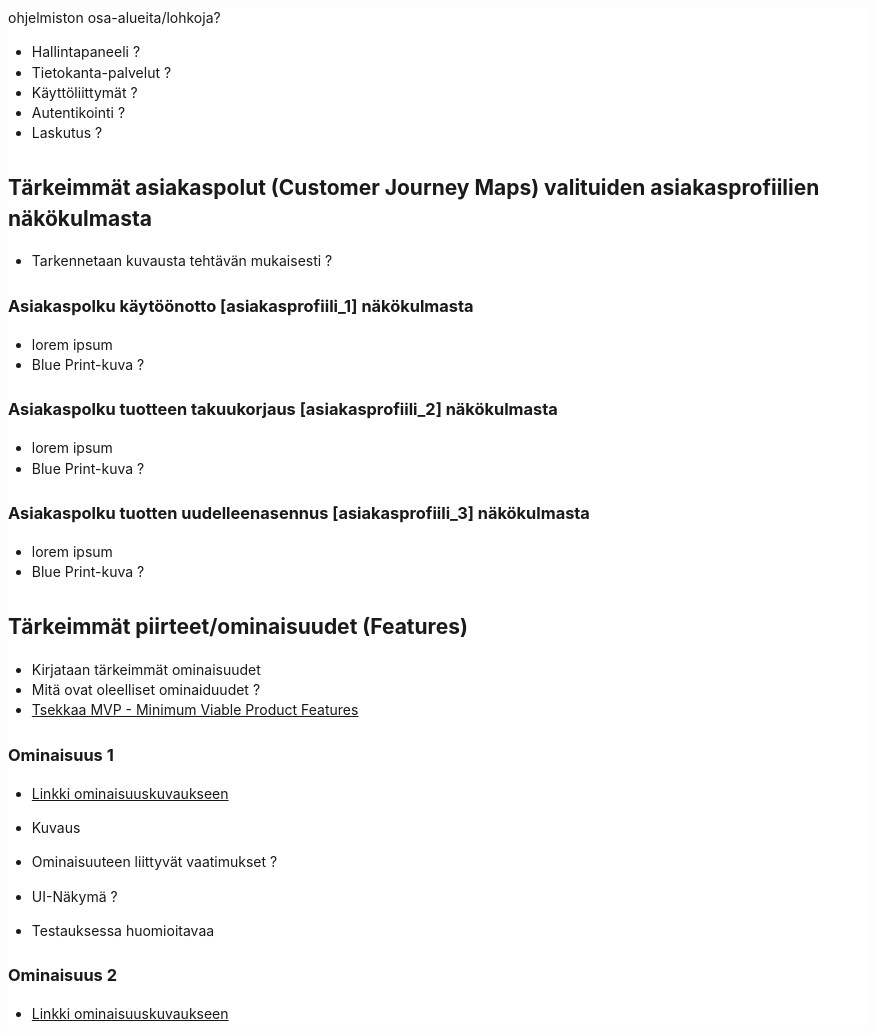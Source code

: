 ohjelmiston osa-alueita/lohkoja?

  * Hallintapaneeli ?
  * Tietokanta-palvelut ?
  * Käyttöliittymät ?
  * Autentikointi ?
  * Laskutus ?

## Tärkeimmät asiakaspolut (Customer Journey Maps) valituiden asiakasprofiilien näkökulmasta

  * Tarkennetaan kuvausta tehtävän mukaisesti ?

### Asiakaspolku käytöönotto [asiakasprofiili_1] näkökulmasta

* lorem ipsum
* Blue Print-kuva ?


### Asiakaspolku tuotteen takuukorjaus [asiakasprofiili_2] näkökulmasta

* lorem ipsum
* Blue Print-kuva ?

### Asiakaspolku tuotten uudelleenasennus [asiakasprofiili_3] näkökulmasta

* lorem ipsum
* Blue Print-kuva ?


## Tärkeimmät piirteet/ominaisuudet (Features)

  * Kirjataan tärkeimmät ominaisuudet
  * Mitä ovat oleelliset ominaiduudet ?
  * [Tsekkaa MVP - Minimum Viable Product Features](https://en.wikipedia.org/wiki/Minimum_viable_product)

### Ominaisuus 1

  * [Linkki ominaisuuskuvaukseen](https://github.com/JAMK-IT/TT0S0100-software-desing-and-testing/blob/master/ominaisuuskuvaus.md)

  * Kuvaus
  * Ominaisuuteen liittyvät vaatimukset ?
  * UI-Näkymä ?
  * Testauksessa huomioitavaa

### Ominaisuus 2

  * [Linkki ominaisuuskuvaukseen](https://github.com/JAMK-IT/TT0S0100-software-desing-and-testing/blob/master/ominaisuuskuvaus.md)
